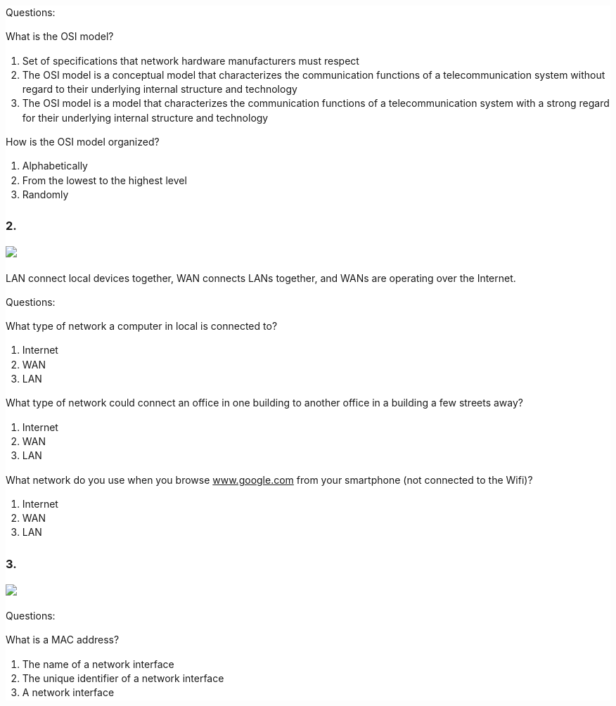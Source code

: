 Questions:

What is the OSI model?

1.  Set of specifications that network hardware manufacturers must respect
2.  The OSI model is a conceptual model that characterizes the communication functions of a telecommunication system without regard to their underlying internal structure and technology
3.  The OSI model is a model that characterizes the communication functions of a telecommunication system with a strong regard for their underlying internal structure and technology

How is the OSI model organized?

1.  Alphabetically
2.  From the lowest to the highest level
3.  Randomly

  

### 2.

![](https://s3.eu-west-3.amazonaws.com/hbtn.intranet/uploads/medias/2020/9/4b995d4f8078b44afa968d68a98035d2bd7e8fac.jpg?X-Amz-Algorithm=AWS4-HMAC-SHA256&X-Amz-Credential=AKIA4MYA5JM5DUTZGMZG%2F20250506%2Feu-west-3%2Fs3%2Faws4_request&X-Amz-Date=20250506T061611Z&X-Amz-Expires=86400&X-Amz-SignedHeaders=host&X-Amz-Signature=2b3cc329d150889585273b1e865ca6600b1278c802f75b2995180449b964f905)

LAN connect local devices together, WAN connects LANs together, and WANs are operating over the Internet.

Questions:

What type of network a computer in local is connected to?

1.  Internet
2.  WAN
3.  LAN

What type of network could connect an office in one building to another office in a building a few streets away?

1.  Internet
2.  WAN
3.  LAN

What network do you use when you browse www.google.com from your smartphone (not connected to the Wifi)?

1.  Internet
2.  WAN
3.  LAN

  

### 3.

![](https://s3.eu-west-3.amazonaws.com/hbtn.intranet/uploads/medias/2020/9/1e348ba3bcbb094b02922f821ffeb3d8c5438b7b.jpg?X-Amz-Algorithm=AWS4-HMAC-SHA256&X-Amz-Credential=AKIA4MYA5JM5DUTZGMZG%2F20250506%2Feu-west-3%2Fs3%2Faws4_request&X-Amz-Date=20250506T061611Z&X-Amz-Expires=86400&X-Amz-SignedHeaders=host&X-Amz-Signature=9edc1d4903e8a877f8c9b34cb6c58624e0fe956952ddff9681c2e3b5b83ba978)

Questions:

What is a MAC address?

1.  The name of a network interface
2.  The unique identifier of a network interface
3.  A network interface
